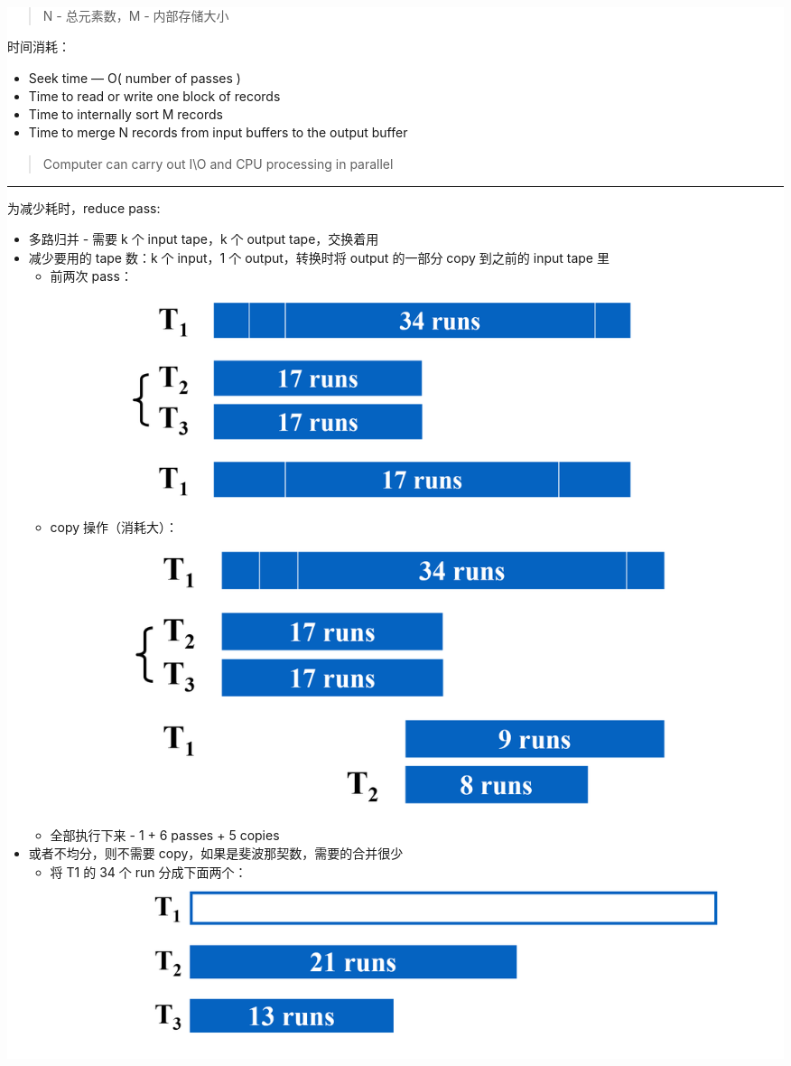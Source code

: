 >
> N - 总元素数，M - 内部存储大小

时间消耗：

* Seek time — O( number of passes )
* Time to read or write one block of records
* Time to internally sort M records
* Time to merge N records from input buffers to the output buffer


> Computer can carry out I\O and CPU processing in parallel


------------

为减少耗时，reduce pass:

* 多路归并 - 需要 k 个 input tape，k 个 output tape，交换着用
* 减少要用的 tape 数：k 个 input，1 个 output，转换时将 output 的一部分 copy 到之前的 input tape 里
    * 前两次 pass：![alt text](image-72.png)
    * copy 操作（消耗大）：![alt text](image-73.png)
    * 全部执行下来 - 1 + 6 passes + 5 copies
* 或者不均分，则不需要 copy，如果是斐波那契数，需要的合并很少
    * 将 T1 的 34 个 run 分成下面两个：![alt text](image-74.png)